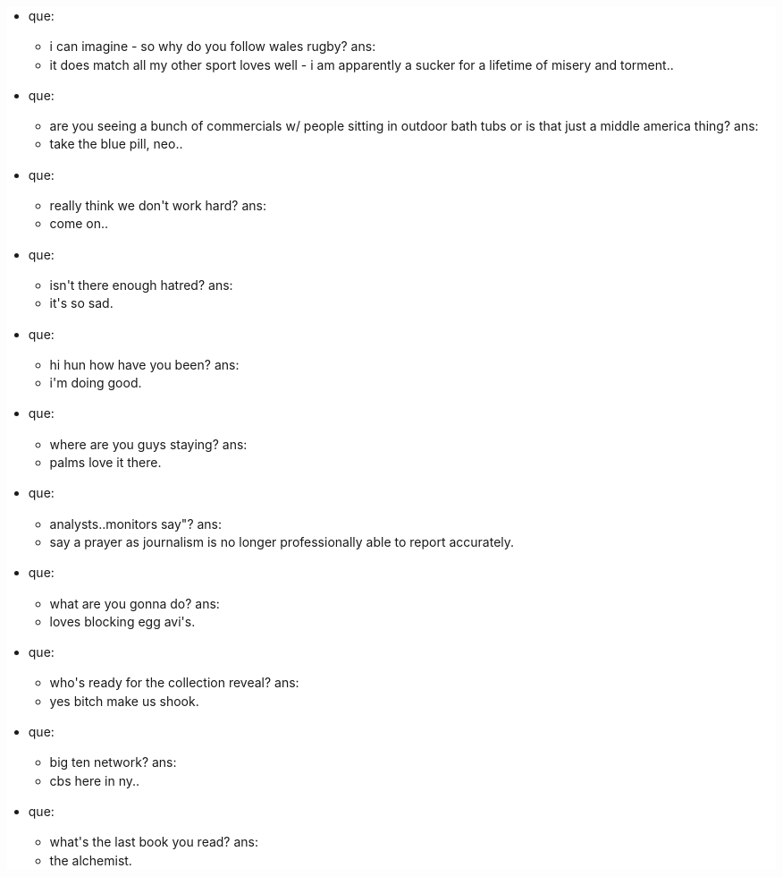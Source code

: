 - que:
  - i can imagine - so why do you follow wales rugby?
  ans:
  - it does match all my other sport loves well - i am apparently a sucker for a lifetime of misery and torment..

- que:
  - are you seeing a bunch of commercials w/ people sitting in outdoor bath tubs or is that just a middle america thing?
  ans:
  - take the blue pill, neo..

- que:
  - really think we don't work hard?
  ans:
  - come on..

- que:
  - isn't there enough hatred?
  ans:
  - it's so sad.

- que:
  - hi hun how have you been?
  ans:
  - i'm doing good.

- que:
  - where are you guys staying?
  ans:
  - palms love it there.

- que:
  - analysts..monitors say"?
  ans:
  - say a prayer as journalism is no longer professionally able to report accurately.

- que:
  - what are you gonna do?
  ans:
  - loves blocking egg avi's.

- que:
  - who's ready for the collection reveal?
  ans:
  - yes bitch make us shook.

- que:
  - big ten network?
  ans:
  - cbs here in ny..

- que:
  - what's the last book you read?
  ans:
  - the alchemist.
